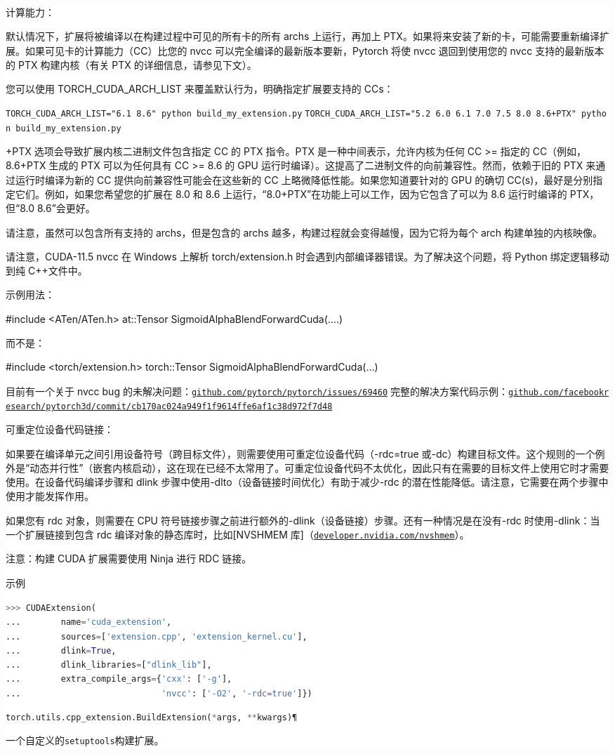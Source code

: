 计算能力：

默认情况下，扩展将被编译以在构建过程中可见的所有卡的所有 archs 上运行，再加上 PTX。如果将来安装了新的卡，可能需要重新编译扩展。如果可见卡的计算能力（CC）比您的 nvcc 可以完全编译的最新版本要新，Pytorch 将使 nvcc 退回到使用您的 nvcc 支持的最新版本的 PTX 构建内核（有关 PTX 的详细信息，请参见下文）。

您可以使用 TORCH_CUDA_ARCH_LIST 来覆盖默认行为，明确指定扩展要支持的 CCs：

`TORCH_CUDA_ARCH_LIST="6.1 8.6" python build_my_extension.py` `TORCH_CUDA_ARCH_LIST="5.2 6.0 6.1 7.0 7.5 8.0 8.6+PTX" python build_my_extension.py`

+PTX 选项会导致扩展内核二进制文件包含指定 CC 的 PTX 指令。PTX 是一种中间表示，允许内核为任何 CC >= 指定的 CC（例如，8.6+PTX 生成的 PTX 可以为任何具有 CC >= 8.6 的 GPU 运行时编译）。这提高了二进制文件的向前兼容性。然而，依赖于旧的 PTX 来通过运行时编译为新的 CC 提供向前兼容性可能会在这些新的 CC 上略微降低性能。如果您知道要针对的 GPU 的确切 CC(s)，最好是分别指定它们。例如，如果您希望您的扩展在 8.0 和 8.6 上运行，“8.0+PTX”在功能上可以工作，因为它包含了可以为 8.6 运行时编译的 PTX，但“8.0 8.6”会更好。

请注意，虽然可以包含所有支持的 archs，但是包含的 archs 越多，构建过程就会变得越慢，因为它将为每个 arch 构建单独的内核映像。

请注意，CUDA-11.5 nvcc 在 Windows 上解析 torch/extension.h 时会遇到内部编译器错误。为了解决这个问题，将 Python 绑定逻辑移动到纯 C++文件中。

示例用法：

#include <ATen/ATen.h> at::Tensor SigmoidAlphaBlendForwardCuda(….)

而不是：

#include <torch/extension.h> torch::Tensor SigmoidAlphaBlendForwardCuda(…)

目前有一个关于 nvcc bug 的未解决问题：[`github.com/pytorch/pytorch/issues/69460`](https://github.com/pytorch/pytorch/issues/69460) 完整的解决方案代码示例：[`github.com/facebookresearch/pytorch3d/commit/cb170ac024a949f1f9614ffe6af1c38d972f7d48`](https://github.com/facebookresearch/pytorch3d/commit/cb170ac024a949f1f9614ffe6af1c38d972f7d48)

可重定位设备代码链接：

如果要在编译单元之间引用设备符号（跨目标文件），则需要使用可重定位设备代码（-rdc=true 或-dc）构建目标文件。这个规则的一个例外是“动态并行性”（嵌套内核启动），这在现在已经不太常用了。可重定位设备代码不太优化，因此只有在需要的目标文件上使用它时才需要使用。在设备代码编译步骤和 dlink 步骤中使用-dlto（设备链接时间优化）有助于减少-rdc 的潜在性能降低。请注意，它需要在两个步骤中使用才能发挥作用。

如果您有 rdc 对象，则需要在 CPU 符号链接步骤之前进行额外的-dlink（设备链接）步骤。还有一种情况是在没有-rdc 时使用-dlink：当一个扩展链接到包含 rdc 编译对象的静态库时，比如[NVSHMEM 库]（[`developer.nvidia.com/nvshmem`](https://developer.nvidia.com/nvshmem)）。

注意：构建 CUDA 扩展需要使用 Ninja 进行 RDC 链接。

示例

```py
>>> CUDAExtension(
...        name='cuda_extension',
...        sources=['extension.cpp', 'extension_kernel.cu'],
...        dlink=True,
...        dlink_libraries=["dlink_lib"],
...        extra_compile_args={'cxx': ['-g'],
...                            'nvcc': ['-O2', '-rdc=true']}) 
```

```py
torch.utils.cpp_extension.BuildExtension(*args, **kwargs)¶
```

一个自定义的`setuptools`构建扩展。
